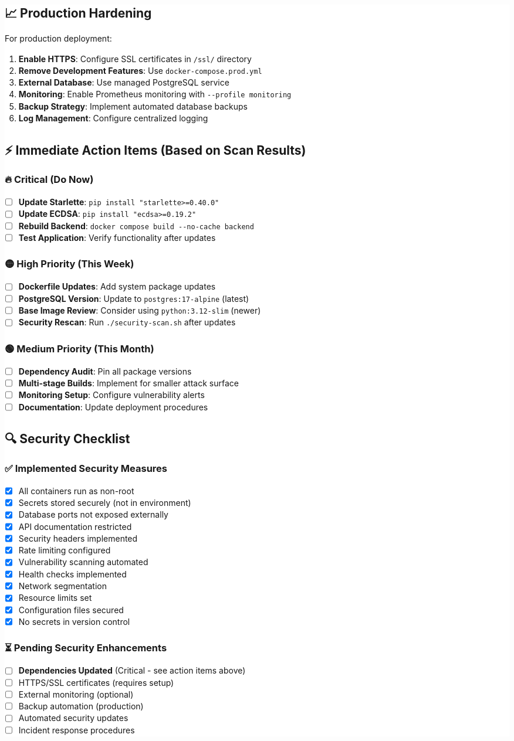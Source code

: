 ## 📈 Production Hardening

For production deployment:

1. **Enable HTTPS**: Configure SSL certificates in `/ssl/` directory
2. **Remove Development Features**: Use `docker-compose.prod.yml`
3. **External Database**: Use managed PostgreSQL service
4. **Monitoring**: Enable Prometheus monitoring with `--profile monitoring`
5. **Backup Strategy**: Implement automated database backups
6. **Log Management**: Configure centralized logging

## ⚡ Immediate Action Items (Based on Scan Results)

### 🔥 Critical (Do Now)
- [ ] **Update Starlette**: `pip install "starlette>=0.40.0"`
- [ ] **Update ECDSA**: `pip install "ecdsa>=0.19.2"`  
- [ ] **Rebuild Backend**: `docker compose build --no-cache backend`
- [ ] **Test Application**: Verify functionality after updates

### 🟡 High Priority (This Week)
- [ ] **Dockerfile Updates**: Add system package updates
- [ ] **PostgreSQL Version**: Update to `postgres:17-alpine` (latest)
- [ ] **Base Image Review**: Consider using `python:3.12-slim` (newer)
- [ ] **Security Rescan**: Run `./security-scan.sh` after updates

### 🟢 Medium Priority (This Month)
- [ ] **Dependency Audit**: Pin all package versions
- [ ] **Multi-stage Builds**: Implement for smaller attack surface
- [ ] **Monitoring Setup**: Configure vulnerability alerts
- [ ] **Documentation**: Update deployment procedures

## 🔍 Security Checklist

### ✅ Implemented Security Measures
- [x] All containers run as non-root
- [x] Secrets stored securely (not in environment)
- [x] Database ports not exposed externally  
- [x] API documentation restricted
- [x] Security headers implemented
- [x] Rate limiting configured
- [x] Vulnerability scanning automated
- [x] Health checks implemented
- [x] Network segmentation
- [x] Resource limits set
- [x] Configuration files secured
- [x] No secrets in version control

### ⏳ Pending Security Enhancements
- [ ] **Dependencies Updated** (Critical - see action items above)
- [ ] HTTPS/SSL certificates (requires setup)
- [ ] External monitoring (optional)
- [ ] Backup automation (production)
- [ ] Automated security updates
- [ ] Incident response procedures

